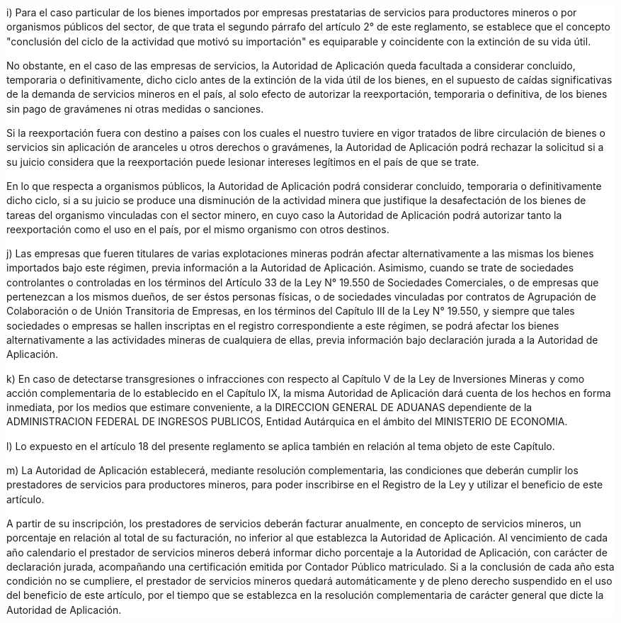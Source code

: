 i)  Para  el caso particular de los bienes importados por  empresas prestatarias de servicios para productores mineros o por organismos públicos del  sector,  de que trata el segundo párrafo del artículo 2° de este reglamento, se establece que el concepto "conclusión del ciclo de la actividad que  motivó  su importación" es equiparable y coincidente con la extinción de su vida útil.

No obstante, en el caso de las empresas  de servicios, la Autoridad de Aplicación queda facultada a considerar  concluido, temporaria o definitivamente, dicho ciclo antes de la extinción  de la vida útil de  los  bienes,  en  el  supuesto de caídas significativas  de  la demanda  de  servicios mineros  en  el  país,  al  solo  efecto  de autorizar la reexportación,  temporaria o definitiva, de los bienes sin pago de gravámenes ni otras medidas o sanciones.

Si la reexportación fuera con  destino  a  países con los cuales el nuestro tuviere en vigor tratados de libre circulación  de bienes o servicios sin aplicación de aranceles u otros derechos o gravámenes, la  Autoridad de Aplicación podrá rechazar la solicitud si  a  su juicio  considera  que  la  reexportación  puede lesionar intereses legítimos en el país de que se trate.

En  lo  que  respecta  a  organismos  públicos,  la   Autoridad  de Aplicación podrá considerar concluido, temporaria o definitivamente dicho  ciclo,  si  a  su  juicio se produce una disminución  de  la actividad minera que justifique  la  desafectación de los bienes de tareas del organismo vinculadas con el  sector minero, en cuyo caso la Autoridad de Aplicación podrá autorizar  tanto  la reexportación como  el uso en el país, por el mismo organismo con otros  destinos.

j) Las  empresas  que  fueren  titulares  de  varias  explotaciones mineras  podrán  afectar  alternativamente a las mismas los  bienes importados bajo este régimen,  previa información a la Autoridad de Aplicación. Asimismo, cuando se  trate de sociedades controlantes o controladas en los términos del Artículo  33 de la Ley N° 19.550 de Sociedades Comerciales, o de empresas que pertenezcan  a los mismos dueños,  de  ser éstos personas físicas, o de sociedades vinculadas por contratos  de Agrupación de Colaboración o de Unión Transitoria de Empresas, en  los términos del Capítulo III de la Ley N° 19.550, y siempre que tales  sociedades  o empresas se hallen inscriptas en el registro correspondiente a este  régimen,  se  podrá afectar los bienes alternativamente a las actividades mineras de  cualquiera de ellas, previa información bajo declaración jurada a la Autoridad de Aplicación.

k) En caso de detectarse transgresiones o infracciones con respecto al  Capítulo  V  de  la  Ley  de  Inversiones Mineras y como acción complementaria  de  lo establecido en  el  Capítulo  IX,  la  misma Autoridad  de  Aplicación  dará  cuenta  de  los  hechos  en  forma inmediata, por los  medios que estimare conveniente, a la DIRECCION GENERAL DE ADUANAS dependiente  de  la  ADMINISTRACION  FEDERAL  DE INGRESOS  PUBLICOS,  Entidad Autárquica en el ámbito del MINISTERIO DE ECONOMIA.

l) Lo expuesto en el artículo  18 del presente reglamento se aplica también en relación al tema objeto de este Capítulo.

m)  La  Autoridad  de Aplicación establecerá,  mediante  resolución complementaria, las condiciones que deberán cumplir los prestadores de servicios para productores mineros, para poder inscribirse en el Registro  de  la Ley y  utilizar  el  beneficio  de  este  artículo.

A partir de su  inscripción,  los  prestadores de servicios deberán facturar  anualmente,  en  concepto  de    servicios   mineros,  un porcentaje  en relación al total de su facturación, no inferior  al que establezca  la  Autoridad de Aplicación. Al vencimiento de cada año calendario el prestador  de servicios  mineros deberá informar dicho  porcentaje  a la Autoridad de Aplicación,  con  carácter  de declaración  jurada,  acompañando  una  certificación  emitida  por Contador Público  matriculado.  Si a la conclusión de cada año esta condición  no  se  cumpliere,  el prestador  de  servicios  mineros quedará automáticamente y de pleno derecho suspendido en el uso del beneficio de este artículo, por  el  tiempo que se establezca en la resolución  complementaria  de  carácter    general  que  dicte  la Autoridad de Aplicación.

